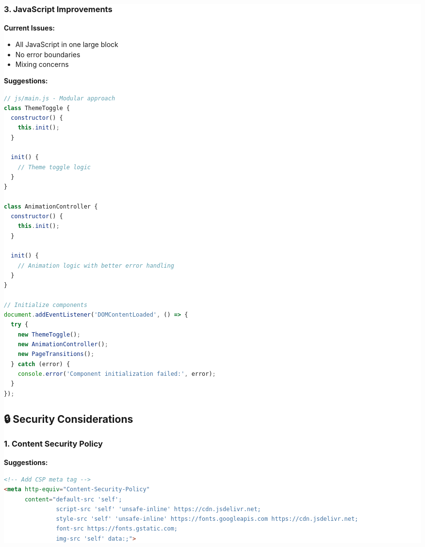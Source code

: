 ### 3. JavaScript Improvements
**Current Issues:**
- All JavaScript in one large block
- No error boundaries
- Mixing concerns

**Suggestions:**
```javascript
// js/main.js - Modular approach
class ThemeToggle {
  constructor() {
    this.init();
  }
  
  init() {
    // Theme toggle logic
  }
}

class AnimationController {
  constructor() {
    this.init();
  }
  
  init() {
    // Animation logic with better error handling
  }
}

// Initialize components
document.addEventListener('DOMContentLoaded', () => {
  try {
    new ThemeToggle();
    new AnimationController();
    new PageTransitions();
  } catch (error) {
    console.error('Component initialization failed:', error);
  }
});
```

## 🔒 Security Considerations

### 1. Content Security Policy
**Suggestions:**
```html
<!-- Add CSP meta tag -->
<meta http-equiv="Content-Security-Policy" 
      content="default-src 'self'; 
               script-src 'self' 'unsafe-inline' https://cdn.jsdelivr.net; 
               style-src 'self' 'unsafe-inline' https://fonts.googleapis.com https://cdn.jsdelivr.net; 
               font-src https://fonts.gstatic.com; 
               img-src 'self' data:;">
```

